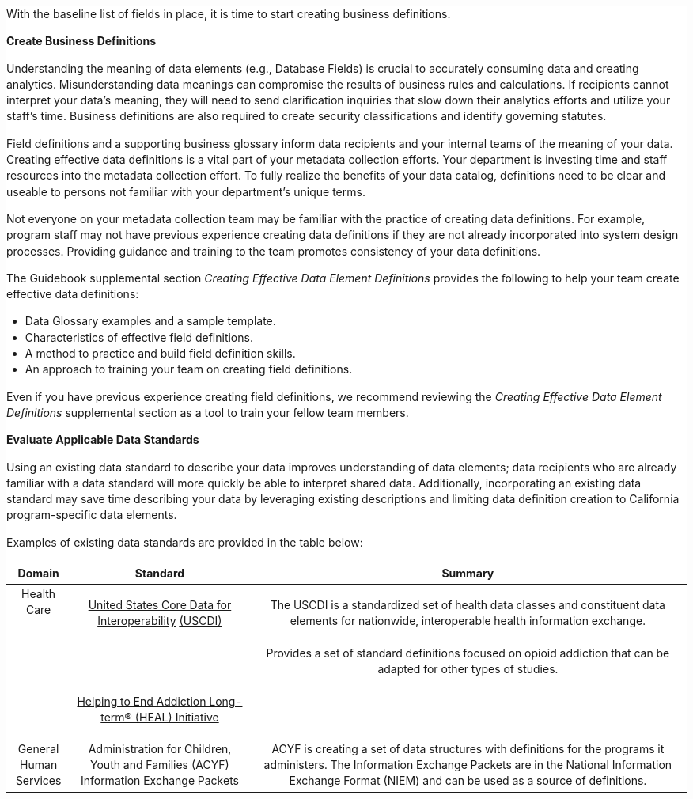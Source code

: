 With the baseline list of fields in place, it is time to start creating business definitions.

**Create Business Definitions**

Understanding the meaning of data elements (e.g., Database Fields) is crucial to accurately consuming data and creating analytics. Misunderstanding data meanings can compromise the results of business rules and calculations. If recipients cannot interpret your data’s meaning, they will need to send clarification inquiries that slow down their analytics efforts and utilize your staff’s time. Business definitions are also required to create security classifications and identify governing statutes.

Field definitions and a supporting business glossary inform data recipients and your internal teams of the meaning of your data. Creating effective data definitions is a vital part of your metadata collection efforts. Your department is investing time and staff resources into the metadata collection effort. To fully realize the benefits of your data catalog, definitions need to be clear and useable to persons not familiar with your department’s unique terms.

Not everyone on your metadata collection team may be familiar with the practice of creating data definitions. For example, program staff may not have previous experience creating data definitions if they are not already incorporated into system design processes. Providing guidance and training to the team promotes consistency of your data definitions.

The Guidebook supplemental section _Creating Effective Data Element Definitions_ provides the following to help your team create effective data definitions:

* Data Glossary examples and a sample template.
* Characteristics of effective field definitions.
* A method to practice and build field definition skills.
* An approach to training your team on creating field definitions.

Even if you have previous experience creating field definitions, we recommend reviewing the _Creating Effective Data Element Definitions_ supplemental section as a tool to train your fellow team members.

**Evaluate Applicable Data Standards**

Using an existing data standard to describe your data improves understanding of data elements; data recipients who are already familiar with a data standard will more quickly be able to interpret shared data. Additionally, incorporating an existing data standard may save time describing your data by leveraging existing descriptions and limiting data definition creation to California program-specific data elements.

Examples of existing data standards are provided in the table below:

|         Domain         |                                                                                                                                                                                                                                                         Standard                                                                                                                                                                                                                                                        |                                                                                                                                      Summary                                                                                                                                     |
| :--------------------: | :---------------------------------------------------------------------------------------------------------------------------------------------------------------------------------------------------------------------------------------------------------------------------------------------------------------------------------------------------------------------------------------------------------------------------------------------------------------------------------------------------------------------: | :------------------------------------------------------------------------------------------------------------------------------------------------------------------------------------------------------------------------------------------------------------------------------: |
|       Health Care      | <p><a href="https://www.healthit.gov/isa/united-states-core-data-interoperability-uscdi">United States Core Data for Interoperability</a> <a href="https://www.healthit.gov/isa/united-states-core-data-interoperability-uscdi">(USCDI)</a><br><br><br><br><br><a href="https://github.com/HEAL/heal-metadata-schemas/tree/main/for-investigators-how-to">Helping to End Addiction Long-</a> <a href="https://github.com/HEAL/heal-metadata-schemas/tree/main/for-investigators-how-to">term® (HEAL) Initiative</a></p> | <p>The USCDI is a standardized set of health data classes and constituent data elements for nationwide, interoperable health information exchange.<br><br>Provides a set of standard definitions focused on opioid addiction that can be adapted for other types of studies.</p> |
| General Human Services |                                                                                                                                                        Administration for Children, Youth and Families (ACYF) [Information Exchange](https://www.acf.hhs.gov/niem-human-service-domain-iepds) [Packets](https://www.acf.hhs.gov/niem-human-service-domain-iepds)                                                                                                                                                        |                          ACYF is creating a set of data structures with definitions for the programs it administers. The Information Exchange Packets are in the National Information Exchange Format (NIEM) and can be used as a source of definitions.                         |
